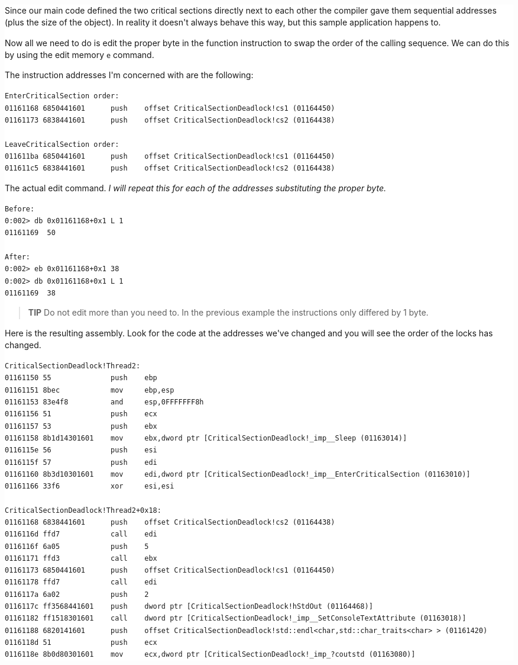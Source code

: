 Since our main code defined the two critical sections directly next to each other the compiler gave them sequential addresses (plus the size of the object).  In reality it doesn't always behave this way, but this sample application happens to.

Now all we need to do is edit the proper byte in the function instruction to swap the order of the calling sequence. We can do this by using the edit memory ``e`` command.

The instruction addresses I'm concerned with are the following:

```
EnterCriticalSection order:
01161168 6850441601      push    offset CriticalSectionDeadlock!cs1 (01164450)
01161173 6838441601      push    offset CriticalSectionDeadlock!cs2 (01164438)

LeaveCriticalSection order:
011611ba 6850441601      push    offset CriticalSectionDeadlock!cs1 (01164450)
011611c5 6838441601      push    offset CriticalSectionDeadlock!cs2 (01164438)
```

The actual edit command. *I will repeat this for each of the addresses substituting the proper byte.*

```
Before:
0:002> db 0x01161168+0x1 L 1
01161169  50 

After:
0:002> eb 0x01161168+0x1 38
0:002> db 0x01161168+0x1 L 1
01161169  38  
```

>**TIP** Do not edit more than you need to. In the previous example the instructions only differed by 1 byte.

Here is the resulting assembly.  Look for the code at the addresses we've changed and you will see the order of the locks has changed.

```
CriticalSectionDeadlock!Thread2:
01161150 55              push    ebp
01161151 8bec            mov     ebp,esp
01161153 83e4f8          and     esp,0FFFFFFF8h
01161156 51              push    ecx
01161157 53              push    ebx
01161158 8b1d14301601    mov     ebx,dword ptr [CriticalSectionDeadlock!_imp__Sleep (01163014)]
0116115e 56              push    esi
0116115f 57              push    edi
01161160 8b3d10301601    mov     edi,dword ptr [CriticalSectionDeadlock!_imp__EnterCriticalSection (01163010)]
01161166 33f6            xor     esi,esi

CriticalSectionDeadlock!Thread2+0x18:
01161168 6838441601      push    offset CriticalSectionDeadlock!cs2 (01164438)
0116116d ffd7            call    edi
0116116f 6a05            push    5
01161171 ffd3            call    ebx
01161173 6850441601      push    offset CriticalSectionDeadlock!cs1 (01164450)
01161178 ffd7            call    edi
0116117a 6a02            push    2
0116117c ff3568441601    push    dword ptr [CriticalSectionDeadlock!hStdOut (01164468)]
01161182 ff1518301601    call    dword ptr [CriticalSectionDeadlock!_imp__SetConsoleTextAttribute (01163018)]
01161188 6820141601      push    offset CriticalSectionDeadlock!std::endl<char,std::char_traits<char> > (01161420)
0116118d 51              push    ecx
0116118e 8b0d80301601    mov     ecx,dword ptr [CriticalSectionDeadlock!_imp_?coutstd (01163080)]
```

[code]: https://github.com/jldgit/DebugThingsCode
[end]: http://en.wikipedia.org/wiki/Endianness
[olly]: http://www.ollydbg.de/
[twitter]: https://twitter.com/debugthings